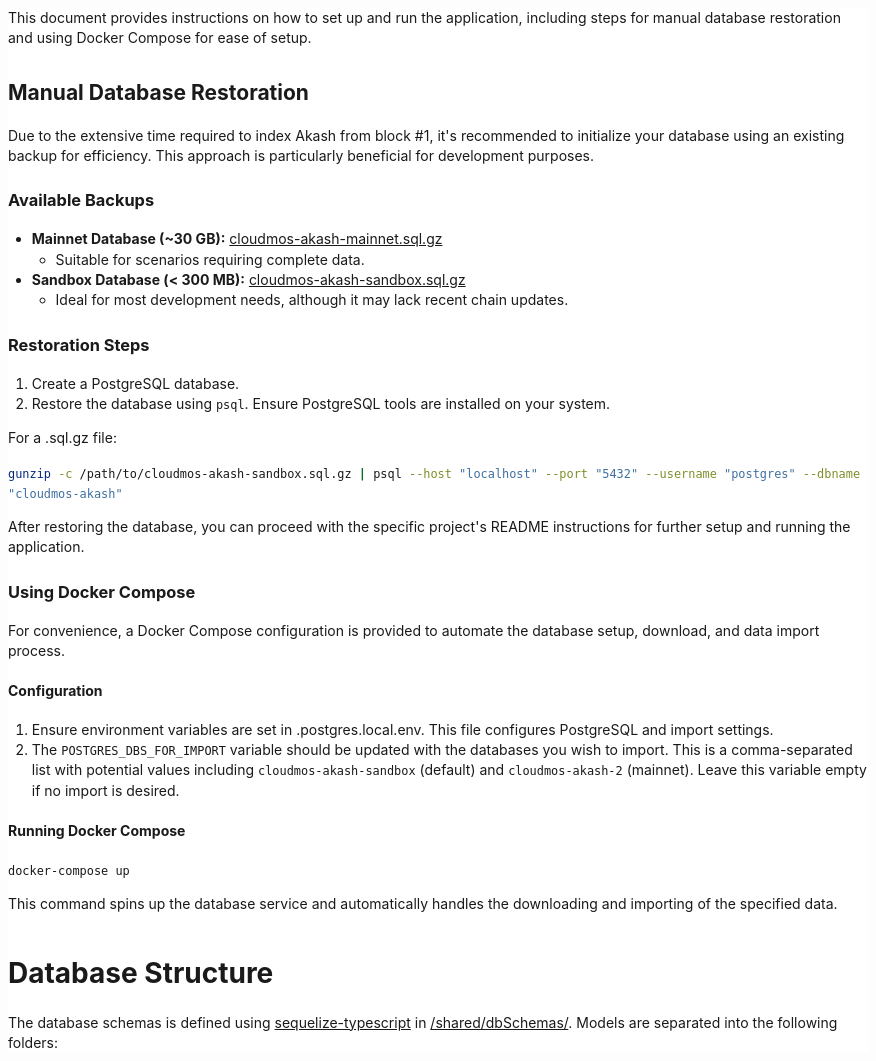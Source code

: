 This document provides instructions on how to set up and run the application, including steps for manual database restoration and using Docker Compose for ease of setup.

## Manual Database Restoration

Due to the extensive time required to index Akash from block #1, it's recommended to initialize your database using an existing backup for efficiency. This approach is particularly beneficial for development purposes.

### Available Backups

- **Mainnet Database (~30 GB):** [cloudmos-akash-mainnet.sql.gz](https://storage.googleapis.com/cloudmos-postgresql-backups/cloudmos-akash-mainnet.sql)
  - Suitable for scenarios requiring complete data.
- **Sandbox Database (< 300 MB):** [cloudmos-akash-sandbox.sql.gz](https://storage.googleapis.com/cloudmos-postgresql-backups/cloudmos-akash-sandbox.sql.gz)
  - Ideal for most development needs, although it may lack recent chain updates.

### Restoration Steps

1. Create a PostgreSQL database.
2. Restore the database using `psql`. Ensure PostgreSQL tools are installed on your system.

For a .sql.gz file:
```sh
gunzip -c /path/to/cloudmos-akash-sandbox.sql.gz | psql --host "localhost" --port "5432" --username "postgres" --dbname "cloudmos-akash"
```
After restoring the database, you can proceed with the specific project's README instructions for further setup and running the application.

### Using Docker Compose
For convenience, a Docker Compose configuration is provided to automate the database setup, download, and data import process.

#### Configuration
1. Ensure environment variables are set in .postgres.local.env. This file configures PostgreSQL and import settings.
2. The `POSTGRES_DBS_FOR_IMPORT` variable should be updated with the databases you wish to import. This is a comma-separated list with potential values including `cloudmos-akash-sandbox` (default) and `cloudmos-akash-2` (mainnet). Leave this variable empty if no import is desired.

#### Running Docker Compose
```sh
docker-compose up
```
This command spins up the database service and automatically handles the downloading and importing of the specified data.

# Database Structure

The database schemas is defined using [sequelize-typescript](https://github.com/sequelize/sequelize-typescript) in [/shared/dbSchemas/](./shared/dbSchemas/). Models are separated into the following folders:
